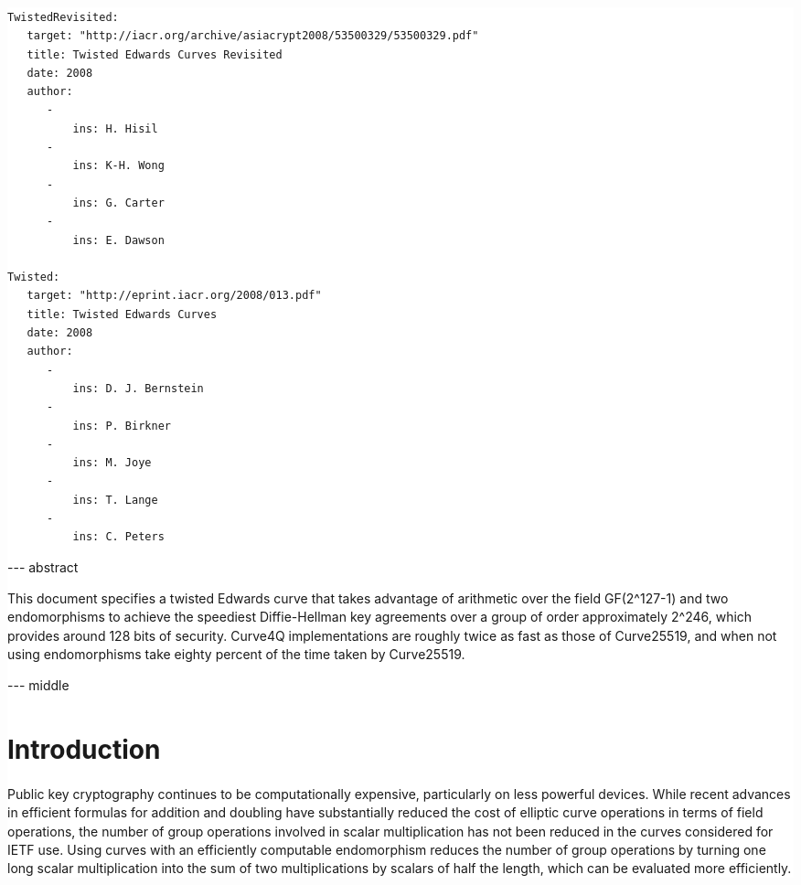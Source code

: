     TwistedRevisited:
       target: "http://iacr.org/archive/asiacrypt2008/53500329/53500329.pdf"
       title: Twisted Edwards Curves Revisited
       date: 2008
       author:
          -
              ins: H. Hisil
          -
              ins: K-H. Wong
          -
              ins: G. Carter
          -
              ins: E. Dawson

    Twisted:
       target: "http://eprint.iacr.org/2008/013.pdf"
       title: Twisted Edwards Curves
       date: 2008
       author:
          -
              ins: D. J. Bernstein
          -
              ins: P. Birkner
          -
              ins: M. Joye
          -
              ins: T. Lange
          -
              ins: C. Peters

--- abstract

This document specifies a twisted Edwards curve that takes advantage
of arithmetic over the field GF(2^127-1) and two endomorphisms to achieve
the speediest Diffie-Hellman key agreements over a group of order
approximately 2^246, which provides around 128 bits of security.
Curve4Q implementations are roughly twice as fast as those of Curve25519,
and when not using endomorphisms take eighty percent of the time taken by Curve25519.

--- middle

# Introduction

Public key cryptography continues to be computationally expensive, particularly
on less powerful devices. While recent advances in efficient formulas for
addition and doubling have substantially reduced the cost of elliptic curve
operations in terms of field operations, the number of group operations involved
in scalar multiplication has not been reduced in the curves considered for IETF
use. Using curves with an efficiently computable endomorphism reduces the number
of group operations by turning one long scalar multiplication into the sum of
two multiplications by scalars of half the length, which can be evaluated more
efficiently.
